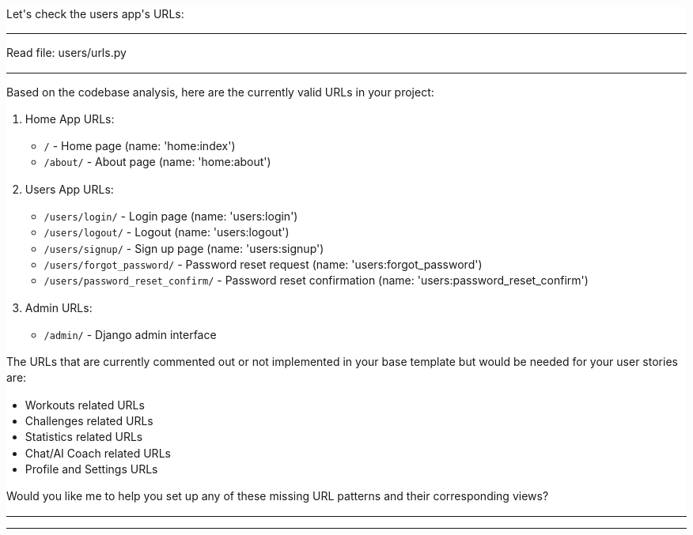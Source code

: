 
Let's check the users app's URLs:




---

Read file: users/urls.py

---

Based on the codebase analysis, here are the currently valid URLs in your project:

1. Home App URLs:
   - `/` - Home page (name: 'home:index')
   - `/about/` - About page (name: 'home:about')

2. Users App URLs:
   - `/users/login/` - Login page (name: 'users:login')
   - `/users/logout/` - Logout (name: 'users:logout')
   - `/users/signup/` - Sign up page (name: 'users:signup')
   - `/users/forgot_password/` - Password reset request (name: 'users:forgot_password')
   - `/users/password_reset_confirm/` - Password reset confirmation (name: 'users:password_reset_confirm')

3. Admin URLs:
   - `/admin/` - Django admin interface

The URLs that are currently commented out or not implemented in your base template but would be needed for your user stories are:
- Workouts related URLs
- Challenges related URLs
- Statistics related URLs
- Chat/AI Coach related URLs
- Profile and Settings URLs

Would you like me to help you set up any of these missing URL patterns and their corresponding views?

---



---

